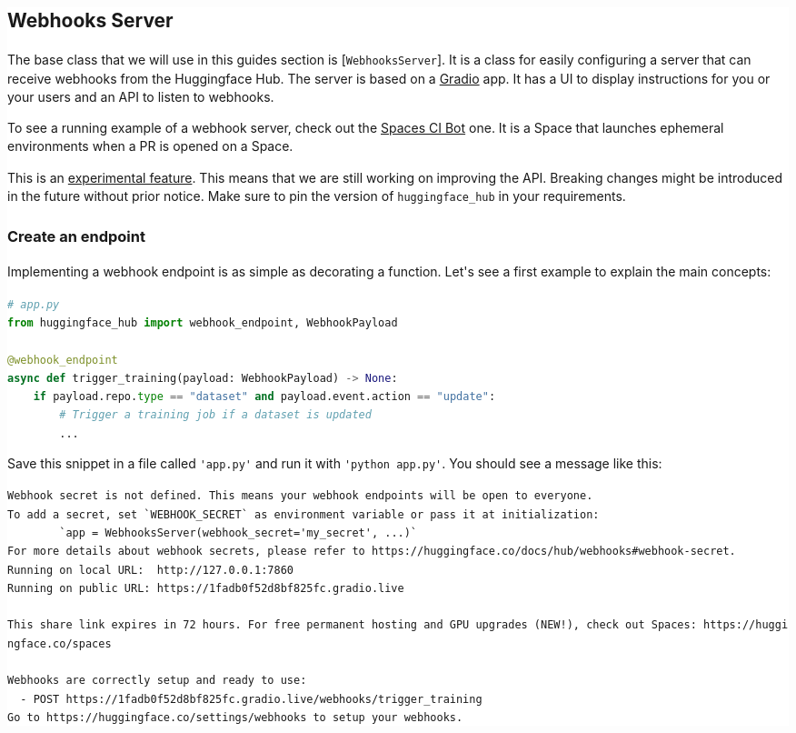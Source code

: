 ## Webhooks Server

The base class that we will use in this guides section is [`WebhooksServer`]. It is a class for easily configuring a server that
can receive webhooks from the Huggingface Hub. The server is based on a [Gradio](https://gradio.app/) app. It has a UI
to display instructions for you or your users and an API to listen to webhooks.

<Tip>

To see a running example of a webhook server, check out the [Spaces CI Bot](https://huggingface.co/spaces/spaces-ci-bot/webhook)
one. It is a Space that launches ephemeral environments when a PR is opened on a Space.

</Tip>

<Tip warning={true}>

This is an [experimental feature](../package_reference/environment_variables#hfhubdisableexperimentalwarning). This
means that we are still working on improving the API. Breaking changes might be introduced in the future without prior
notice. Make sure to pin the version of `huggingface_hub` in your requirements.

</Tip>


### Create an endpoint

Implementing a webhook endpoint is as simple as decorating a function. Let's see a first example to explain the main
concepts:

```python
# app.py
from huggingface_hub import webhook_endpoint, WebhookPayload

@webhook_endpoint
async def trigger_training(payload: WebhookPayload) -> None:
    if payload.repo.type == "dataset" and payload.event.action == "update":
        # Trigger a training job if a dataset is updated
        ...
```

Save this snippet in a file called `'app.py'` and run it with `'python app.py'`. You should see a message like this:

```text
Webhook secret is not defined. This means your webhook endpoints will be open to everyone.
To add a secret, set `WEBHOOK_SECRET` as environment variable or pass it at initialization:
        `app = WebhooksServer(webhook_secret='my_secret', ...)`
For more details about webhook secrets, please refer to https://huggingface.co/docs/hub/webhooks#webhook-secret.
Running on local URL:  http://127.0.0.1:7860
Running on public URL: https://1fadb0f52d8bf825fc.gradio.live

This share link expires in 72 hours. For free permanent hosting and GPU upgrades (NEW!), check out Spaces: https://huggingface.co/spaces

Webhooks are correctly setup and ready to use:
  - POST https://1fadb0f52d8bf825fc.gradio.live/webhooks/trigger_training
Go to https://huggingface.co/settings/webhooks to setup your webhooks.
```
